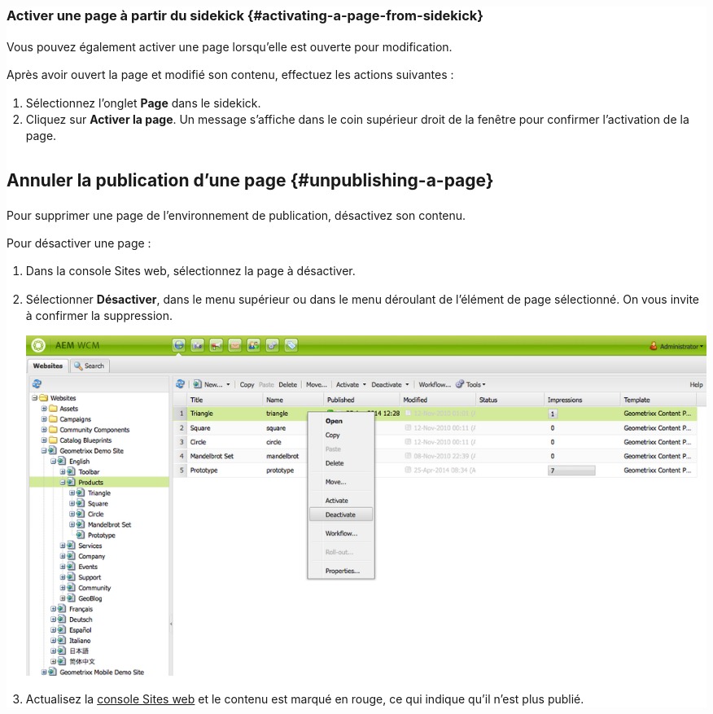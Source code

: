 ### Activer une page à partir du sidekick {#activating-a-page-from-sidekick}

Vous pouvez également activer une page lorsqu’elle est ouverte pour modification.

Après avoir ouvert la page et modifié son contenu, effectuez les actions suivantes :

1. Sélectionnez l’onglet **Page** dans le sidekick.
1. Cliquez sur **Activer la page**.
Un message s’affiche dans le coin supérieur droit de la fenêtre pour confirmer l’activation de la page.

## Annuler la publication d’une page {#unpublishing-a-page}

Pour supprimer une page de l’environnement de publication, désactivez son contenu.

Pour désactiver une page :

1. Dans la console Sites web, sélectionnez la page à désactiver.
1. Sélectionner **Désactiver**, dans le menu supérieur ou dans le menu déroulant de l’élément de page sélectionné. On vous invite à confirmer la suppression.

   ![screen_shot_2012-02-08at14859pm](assets/screen_shot_2012-02-08at14859pm.png)

1. Actualisez la [console Sites web](/help/sites-classic-ui-authoring/author-env-basic-handling.md#page-information-on-the-websites-console) et le contenu est marqué en rouge, ce qui indique qu’il n’est plus publié.
